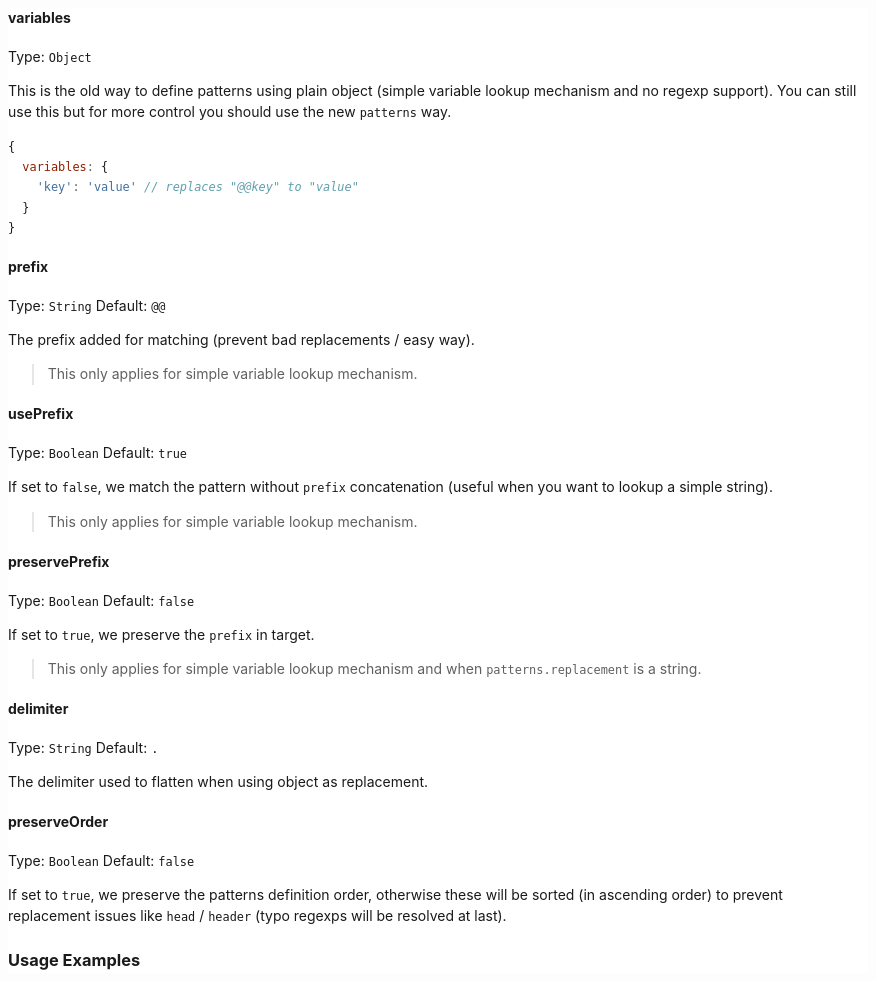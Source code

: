 #### variables
Type: `Object`

This is the old way to define patterns using plain object (simple variable lookup mechanism and no regexp support). You can still use this but for more control you should use the new `patterns` way.

```javascript
{
  variables: {
    'key': 'value' // replaces "@@key" to "value"
  }
}
```

#### prefix
Type: `String`
Default: `@@`

The prefix added for matching (prevent bad replacements / easy way).

> This only applies for simple variable lookup mechanism.

#### usePrefix
Type: `Boolean`
Default: `true`

If set to `false`, we match the pattern without `prefix` concatenation (useful when you want to lookup a simple string).

> This only applies for simple variable lookup mechanism.

#### preservePrefix
Type: `Boolean`
Default: `false`

If set to `true`, we preserve the `prefix` in target.

> This only applies for simple variable lookup mechanism and when `patterns.replacement` is a string.

#### delimiter
Type: `String`
Default: `.`

The delimiter used to flatten when using object as replacement.

#### preserveOrder
Type: `Boolean`
Default: `false`

If set to `true`, we preserve the patterns definition order, otherwise these will be sorted (in ascending order) to prevent replacement issues like `head` / `header` (typo regexps will be resolved at last).

[payground]: http://outatime.github.io/applause.io/
[String.replace]: http://developer.mozilla.org/en-US/docs/Web/JavaScript/Reference/Global_Objects/String/replace
[JSON.stringify]: http://developer.mozilla.org/en-US/docs/Web/JavaScript/Reference/Global_Objects/JSON/stringify
[special replacement patterns]: https://developer.mozilla.org/en-US/docs/Web/JavaScript/Reference/Global_Objects/String/replace#Specifying_a_string_as_a_parameter

### Usage Examples
